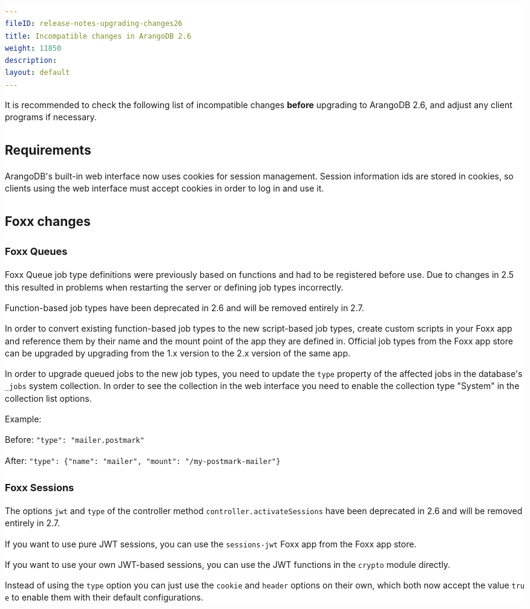 ```yaml
---
fileID: release-notes-upgrading-changes26
title: Incompatible changes in ArangoDB 2.6
weight: 11850
description: 
layout: default
---
```

It is recommended to check the following list of incompatible changes **before** 
upgrading to ArangoDB 2.6, and adjust any client programs if necessary.

## Requirements

ArangoDB's built-in web interface now uses cookies for session management.
Session information ids are stored in cookies, so clients using the web interface must 
accept cookies in order to log in and use it.

## Foxx changes

### Foxx Queues

Foxx Queue job type definitions were previously based on functions and had to be registered before use. Due to changes in 2.5 this resulted in problems when restarting the server or defining job types incorrectly.

Function-based job types have been deprecated in 2.6 and will be removed entirely in 2.7.

In order to convert existing function-based job types to the new script-based job types, create custom scripts in your Foxx app and reference them by their name and the mount point of the app they are defined in. Official job types from the Foxx app store can be upgraded by upgrading from the 1.x version to the 2.x version of the same app.

In order to upgrade queued jobs to the new job types, you need to update the `type` property of the affected jobs in the database's `_jobs` system collection. In order to see the collection in the web interface you need to enable the collection type "System" in the collection list options.

Example:

Before: `"type": "mailer.postmark"`

After: `"type": {"name": "mailer", "mount": "/my-postmark-mailer"}`

### Foxx Sessions

The options `jwt` and `type` of the controller method `controller.activateSessions` have been deprecated in 2.6 and will be removed entirely in 2.7.

If you want to use pure JWT sessions, you can use the `sessions-jwt` Foxx app from the Foxx app store.

If you want to use your own JWT-based sessions, you can use the JWT functions in the `crypto` module directly.

Instead of using the `type` option you can just use the `cookie` and `header` options on their own, which both now accept the value `true` to enable them with their default configurations.
